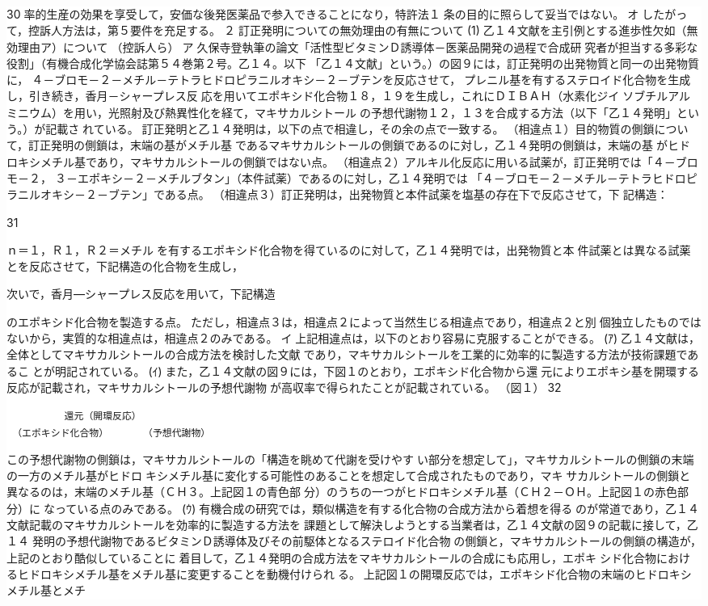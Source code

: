 30 
率的生産の効果を享受して，安価な後発医薬品で参入できることになり，特許法１
条の目的に照らして妥当ではない。 
オ したがって，控訴人方法は，第５要件を充足する。 
２ 訂正発明についての無効理由の有無について 
(1) 乙１４文献を主引例とする進歩性欠如（無効理由ア）について 
（控訴人ら） 
ア 久保寺登執筆の論文「活性型ビタミンＤ誘導体－医薬品開発の過程で合成研
究者が担当する多彩な役割」（有機合成化学協会誌第５４巻第２号。乙１４。以下
「乙１４文献」という。）の図９には，訂正発明の出発物質と同一の出発物質に，
４－ブロモ－２－メチル－テトラヒドロピラニルオキシ－２－ブテンを反応させて，
プレニル基を有するステロイド化合物を生成し，引き続き，香月－シャープレス反
応を用いてエポキシド化合物１８，１９を生成し，これにＤＩＢＡＨ（水素化ジイ
ソブチルアルミニウム）を用い，光照射及び熱異性化を経て，マキサカルシトール
の予想代謝物１２，１３を合成する方法（以下「乙１４発明」という。）が記載さ
れている。 
訂正発明と乙１４発明は，以下の点で相違し，その余の点で一致する。 
（相違点１）目的物質の側鎖について，訂正発明の側鎖は，末端の基がメチル基
であるマキサカルシトールの側鎖であるのに対し，乙１４発明の側鎖は，末端の基
がヒドロキシメチル基であり，マキサカルシトールの側鎖ではない点。 
（相違点２）アルキル化反応に用いる試薬が，訂正発明では「４－ブロモ－２，
３－エポキシ－２－メチルブタン」（本件試薬）であるのに対し，乙１４発明では
「４－ブロモ－２－メチル－テトラヒドロピラニルオキシ－２－ブテン」である点。 
（相違点３）訂正発明は，出発物質と本件試薬を塩基の存在下で反応させて，下
記構造： 
 
 
31 
 
ｎ＝１，Ｒ１，Ｒ２＝メチル 
を有するエポキシド化合物を得ているのに対して，乙１４発明では，出発物質と本
件試薬とは異なる試薬とを反応させて，下記構造の化合物を生成し， 
 
次いで，香月―シャープレス反応を用いて，下記構造 
 
 
 
 
のエポキシド化合物を製造する点。 
 ただし，相違点３は，相違点２によって当然生じる相違点であり，相違点２と別
個独立したものではないから，実質的な相違点は，相違点２のみである。 
イ 上記相違点は，以下のとおり容易に克服することができる。 
(ｱ) 乙１４文献は，全体としてマキサカルシトールの合成方法を検討した文献
であり，マキサカルシトールを工業的に効率的に製造する方法が技術課題であるこ
とが明記されている。 
(ｲ) また，乙１４文献の図９には，下図１のとおり，エポキシド化合物から還
元によりエポキシ基を開環する反応が記載され，マキサカルシトールの予想代謝物
が高収率で得られたことが記載されている。 
  （図１） 
32 
 
              還元（開環反応） 
     （エポキシド化合物）      （予想代謝物） 
この予想代謝物の側鎖は，マキサカルシトールの「構造を眺めて代謝を受けやす
い部分を想定して」，マキサカルシトールの側鎖の末端の一方のメチル基がヒドロ
キシメチル基に変化する可能性のあることを想定して合成されたものであり，マキ
サカルシトールの側鎖と異なるのは，末端のメチル基（ＣＨ３。上記図１の青色部
分）のうちの一つがヒドロキシメチル基（ＣＨ２－ＯＨ。上記図１の赤色部分）に
なっている点のみである。 
(ｳ) 有機合成の研究では，類似構造を有する化合物の合成方法から着想を得る
のが常道であり，乙１４文献記載のマキサカルシトールを効率的に製造する方法を
課題として解決しようとする当業者は，乙１４文献の図９の記載に接して，乙１４
発明の予想代謝物であるビタミンＤ誘導体及びその前駆体となるステロイド化合物
の側鎖と，マキサカルシトールの側鎖の構造が，上記のとおり酷似していることに
着目して，乙１４発明の合成方法をマキサカルシトールの合成にも応用し，エポキ
シド化合物におけるヒドロキシメチル基をメチル基に変更することを動機付けられ
る。 
上記図１の開環反応では，エポキシド化合物の末端のヒドロキシメチル基とメチ